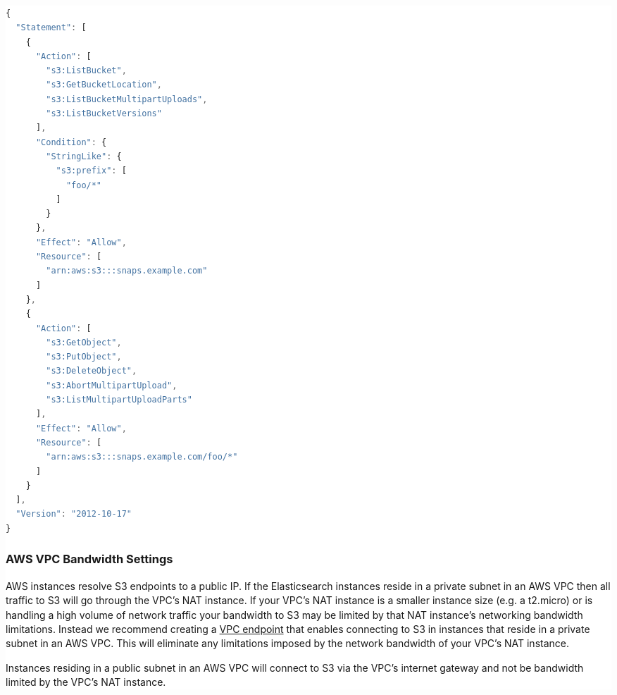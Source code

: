 

```js
{
  "Statement": [
    {
      "Action": [
        "s3:ListBucket",
        "s3:GetBucketLocation",
        "s3:ListBucketMultipartUploads",
        "s3:ListBucketVersions"
      ],
      "Condition": {
        "StringLike": {
          "s3:prefix": [
            "foo/*"
          ]
        }
      },
      "Effect": "Allow",
      "Resource": [
        "arn:aws:s3:::snaps.example.com"
      ]
    },
    {
      "Action": [
        "s3:GetObject",
        "s3:PutObject",
        "s3:DeleteObject",
        "s3:AbortMultipartUpload",
        "s3:ListMultipartUploadParts"
      ],
      "Effect": "Allow",
      "Resource": [
        "arn:aws:s3:::snaps.example.com/foo/*"
      ]
    }
  ],
  "Version": "2012-10-17"
}
```



### AWS VPC Bandwidth Settings

AWS instances resolve S3 endpoints to a public IP. If the Elasticsearch instances reside in a private subnet in an AWS VPC then all traffic to S3 will go through the VPC’s NAT instance. If your VPC’s NAT instance is a smaller instance size (e.g. a t2.micro) or is handling a high volume of network traffic your bandwidth to S3 may be limited by that NAT instance’s networking bandwidth limitations. Instead we recommend creating a [VPC endpoint](https://docs.aws.amazon.com/vpc/latest/userguide/vpc-endpoints.html) that enables connecting to S3 in instances that reside in a private subnet in an AWS VPC. This will eliminate any limitations imposed by the network bandwidth of your VPC’s NAT instance.

Instances residing in a public subnet in an AWS VPC will connect to S3 via the VPC’s internet gateway and not be bandwidth limited by the VPC’s NAT instance.



